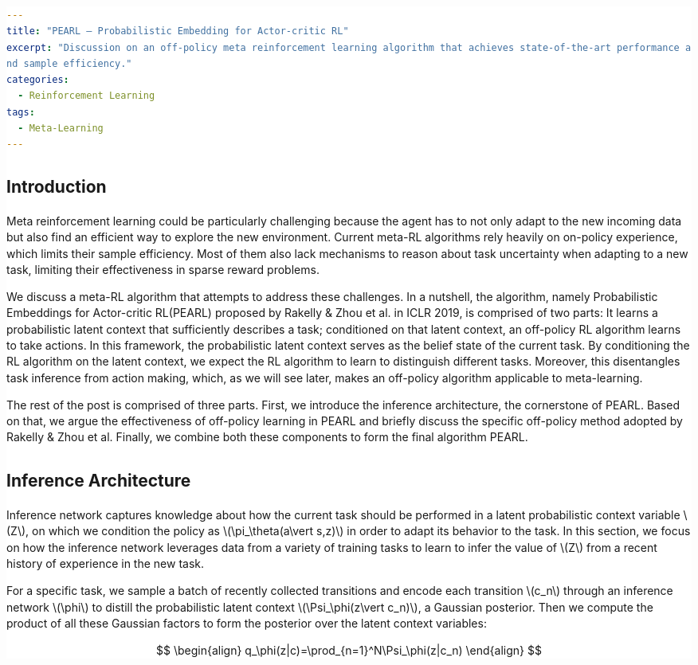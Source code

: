 ```yaml
---
title: "PEARL — Probabilistic Embedding for Actor-critic RL"
excerpt: "Discussion on an off-policy meta reinforcement learning algorithm that achieves state-of-the-art performance and sample efficiency."
categories:
  - Reinforcement Learning
tags:
  - Meta-Learning
---
```


## Introduction

Meta reinforcement learning could be particularly challenging because the agent has to not only adapt to the new incoming data but also find an efficient way to explore the new environment. Current meta-RL algorithms rely heavily on on-policy experience, which limits their sample efficiency. Most of them also lack mechanisms to reason about task uncertainty when adapting to a new task, limiting their effectiveness in sparse reward problems.

We discuss a meta-RL algorithm that attempts to address these challenges. In a nutshell, the algorithm, namely Probabilistic Embeddings for Actor-critic RL(PEARL) proposed by Rakelly & Zhou et al. in ICLR 2019, is comprised of two parts: It learns a probabilistic latent context that sufficiently describes a task; conditioned on that latent context, an off-policy RL algorithm learns to take actions. In this framework, the probabilistic latent context serves as the belief state of the current task. By conditioning the RL algorithm on the latent context, we expect the RL algorithm to learn to distinguish different tasks. Moreover, this disentangles task inference from action making, which, as we will see later, makes an off-policy algorithm applicable to meta-learning. 

The rest of the post is comprised of three parts. First, we introduce the inference architecture, the cornerstone of PEARL. Based on that, we argue the effectiveness of off-policy learning in PEARL and briefly discuss the specific off-policy method adopted by Rakelly & Zhou et al. Finally, we combine both these components to form the final algorithm PEARL.

## Inference Architecture

Inference network captures knowledge about how the current task should be performed in a latent probabilistic context variable \\(Z\\), on which we condition the policy as \\(\pi_\theta(a\vert s,z)\\) in order to adapt its behavior to the task. In this section, we focus on how the inference network leverages data from a variety of training tasks to learn to infer the value of \\(Z\\) from a recent history of experience in the new task.

For a specific task, we sample a batch of recently collected transitions and encode each transition \\(c_n\\) through an inference network \\(\phi\\) to distill the probabilistic latent context \\(\Psi_\phi(z\vert c_n)\\), a Gaussian posterior. Then we compute the product of all these Gaussian factors to form the posterior over the latent context variables:

$$
\begin{align}
q_\phi(z|c)=\prod_{n=1}^N\Psi_\phi(z|c_n)
\end{align}
$$
